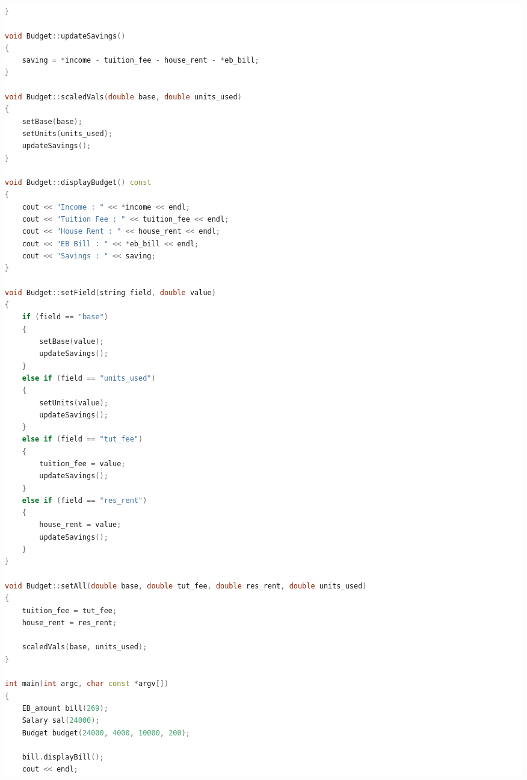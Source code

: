 ```cpp
}

void Budget::updateSavings()
{
    saving = *income - tuition_fee - house_rent - *eb_bill;
}

void Budget::scaledVals(double base, double units_used)
{
    setBase(base);
    setUnits(units_used);
    updateSavings();
}

void Budget::displayBudget() const
{
    cout << "Income : " << *income << endl;
    cout << "Tuition Fee : " << tuition_fee << endl;
    cout << "House Rent : " << house_rent << endl;
    cout << "EB Bill : " << *eb_bill << endl;
    cout << "Savings : " << saving;
}

void Budget::setField(string field, double value)
{
    if (field == "base")
    {
        setBase(value);
        updateSavings();
    }
    else if (field == "units_used")
    {
        setUnits(value);
        updateSavings();
    }
    else if (field == "tut_fee")
    {
        tuition_fee = value;
        updateSavings();
    }
    else if (field == "res_rent")
    {
        house_rent = value;
        updateSavings();
    }
}

void Budget::setAll(double base, double tut_fee, double res_rent, double units_used)
{
    tuition_fee = tut_fee;
    house_rent = res_rent;

    scaledVals(base, units_used);
}

int main(int argc, char const *argv[])
{
    EB_amount bill(269);
    Salary sal(24000);
    Budget budget(24000, 4000, 10000, 200);

    bill.displayBill();
    cout << endl;
```